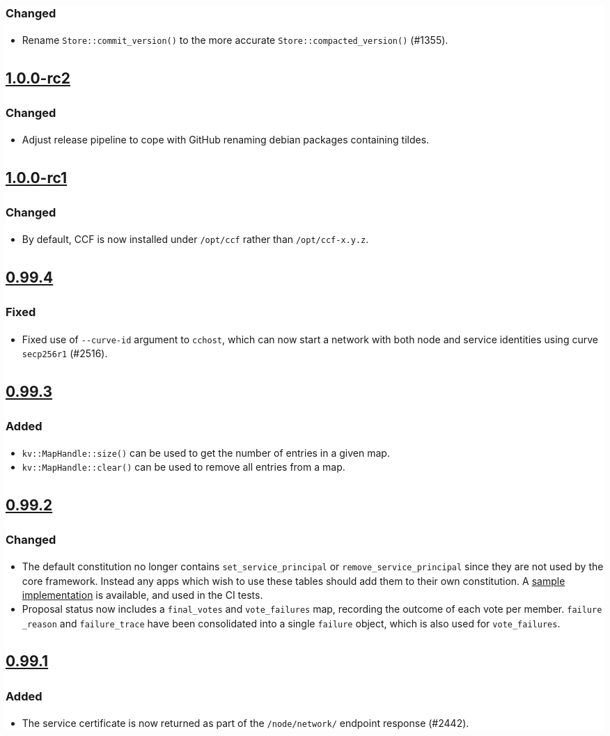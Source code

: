 ### Changed

- Rename `Store::commit_version()` to the more accurate `Store::compacted_version()` (#1355).

## [1.0.0-rc2]

### Changed

- Adjust release pipeline to cope with GitHub renaming debian packages containing tildes.

## [1.0.0-rc1]

### Changed

- By default, CCF is now installed under `/opt/ccf` rather than `/opt/ccf-x.y.z`.

## [0.99.4]

### Fixed

- Fixed use of `--curve-id` argument to `cchost`, which can now start a network with both node and service identities using curve `secp256r1` (#2516).

## [0.99.3]

### Added

- `kv::MapHandle::size()` can be used to get the number of entries in a given map.
- `kv::MapHandle::clear()` can be used to remove all entries from a map.

## [0.99.2]

### Changed

- The default constitution no longer contains `set_service_principal` or `remove_service_principal` since they are not used by the core framework. Instead any apps which wish to use these tables should add them to their own constitution. A [sample implementation](https://github.com/microsoft/CCF/tree/main/samples/constitutions/test/service_principals/actions.js) is available, and used in the CI tests.
- Proposal status now includes a `final_votes` and `vote_failures` map, recording the outcome of each vote per member. `failure_reason` and `failure_trace` have been consolidated into a single `failure` object, which is also used for `vote_failures`.

## [0.99.1]

### Added

- The service certificate is now returned as part of the `/node/network/` endpoint response (#2442).


[2.0.6]: https://github.com/microsoft/CCF/releases/tag/ccf-2.0.6
[2.0.5]: https://github.com/microsoft/CCF/releases/tag/ccf-2.0.5
[2.0.4]: https://github.com/microsoft/CCF/releases/tag/ccf-2.0.4
[2.0.3]: https://github.com/microsoft/CCF/releases/tag/ccf-2.0.3
[2.0.2]: https://github.com/microsoft/CCF/releases/tag/ccf-2.0.2
[2.0.1]: https://github.com/microsoft/CCF/releases/tag/ccf-2.0.1
[2.0.0]: https://github.com/microsoft/CCF/releases/tag/ccf-2.0.0
[2.0.0-rc9]: https://github.com/microsoft/CCF/releases/tag/ccf-2.0.0-rc9
[2.0.0-rc8]: https://github.com/microsoft/CCF/releases/tag/ccf-2.0.0-rc8
[2.0.0-rc7]: https://github.com/microsoft/CCF/releases/tag/ccf-2.0.0-rc7
[2.0.0-rc6]: https://github.com/microsoft/CCF/releases/tag/ccf-2.0.0-rc6
[2.0.0-rc5]: https://github.com/microsoft/CCF/releases/tag/ccf-2.0.0-rc5
[2.0.0-rc4]: https://github.com/microsoft/CCF/releases/tag/ccf-2.0.0-rc4
[2.0.0-rc3]: https://github.com/microsoft/CCF/releases/tag/ccf-2.0.0-rc3
[2.0.0-rc2]: https://github.com/microsoft/CCF/releases/tag/ccf-2.0.0-rc2
[2.0.0-rc1]: https://github.com/microsoft/CCF/releases/tag/ccf-2.0.0-rc1
[2.0.0-rc0]: https://github.com/microsoft/CCF/releases/tag/ccf-2.0.0-rc0
[2.0.0-dev8]: https://github.com/microsoft/CCF/releases/tag/ccf-2.0.0-dev8
[2.0.0-dev7]: https://github.com/microsoft/CCF/releases/tag/ccf-2.0.0-dev7
[2.0.0-dev6]: https://github.com/microsoft/CCF/releases/tag/ccf-2.0.0-dev6
[2.0.0-dev5]: https://github.com/microsoft/CCF/releases/tag/ccf-2.0.0-dev5
[2.0.0-dev4]: https://github.com/microsoft/CCF/releases/tag/ccf-2.0.0-dev4
[2.0.0-dev3]: https://github.com/microsoft/CCF/releases/tag/ccf-2.0.0-dev3
[2.0.0-dev2]: https://github.com/microsoft/CCF/releases/tag/ccf-2.0.0-dev2
[2.0.0-dev1]: https://github.com/microsoft/CCF/releases/tag/ccf-2.0.0-dev1
[2.0.0-dev0]: https://github.com/microsoft/CCF/releases/tag/ccf-2.0.0-dev0
[1.0.4]: https://github.com/microsoft/CCF/releases/tag/ccf-1.0.4
[1.0.3]: https://github.com/microsoft/CCF/releases/tag/ccf-1.0.3
[1.0.2]: https://github.com/microsoft/CCF/releases/tag/ccf-1.0.2
[1.0.1]: https://github.com/microsoft/CCF/releases/tag/ccf-1.0.1
[1.0.0]: https://github.com/microsoft/CCF/releases/tag/ccf-1.0.0
[1.0.0-rc3]: https://github.com/microsoft/CCF/releases/tag/ccf-1.0.0-rc3
[1.0.0-rc2]: https://github.com/microsoft/CCF/releases/tag/ccf-1.0.0-rc2
[1.0.0-rc1]: https://github.com/microsoft/CCF/releases/tag/ccf-1.0.0-rc1
[0.99.4]: https://github.com/microsoft/CCF/releases/tag/ccf-0.99.4
[0.99.3]: https://github.com/microsoft/CCF/releases/tag/ccf-0.99.3
[0.99.2]: https://github.com/microsoft/CCF/releases/tag/ccf-0.99.2
[0.99.1]: https://github.com/microsoft/CCF/releases/tag/ccf-0.99.1
[0.99.0]: https://github.com/microsoft/CCF/releases/tag/ccf-0.99.0
[0.19.3]: https://github.com/microsoft/CCF/releases/tag/ccf-0.19.3
[0.19.2]: https://github.com/microsoft/CCF/releases/tag/ccf-0.19.2
[0.19.1]: https://github.com/microsoft/CCF/releases/tag/ccf-0.19.1
[0.19.0]: https://github.com/microsoft/CCF/releases/tag/ccf-0.19.0
[0.18.5]: https://github.com/microsoft/CCF/releases/tag/ccf-0.18.5
[0.18.4]: https://github.com/microsoft/CCF/releases/tag/ccf-0.18.4
[0.18.3]: https://github.com/microsoft/CCF/releases/tag/ccf-0.18.3
[0.18.2]: https://github.com/microsoft/CCF/releases/tag/ccf-0.18.2
[0.18.1]: https://github.com/microsoft/CCF/releases/tag/ccf-0.18.1
[0.18.0]: https://github.com/microsoft/CCF/releases/tag/ccf-0.18.0
[0.17.2]: https://github.com/microsoft/CCF/releases/tag/ccf-0.17.2
[0.17.1]: https://github.com/microsoft/CCF/releases/tag/ccf-0.17.1
[0.17.0]: https://github.com/microsoft/CCF/releases/tag/ccf-0.17.0
[0.16.3]: https://github.com/microsoft/CCF/releases/tag/ccf-0.16.3
[0.16.2]: https://github.com/microsoft/CCF/releases/tag/ccf-0.16.2
[0.16.1]: https://github.com/microsoft/CCF/releases/tag/ccf-0.16.1
[0.16.0]: https://github.com/microsoft/CCF/releases/tag/ccf-0.16.0
[0.15.2]: https://github.com/microsoft/CCF/releases/tag/ccf-0.15.2
[0.15.1]: https://github.com/microsoft/CCF/releases/tag/ccf-0.15.1
[0.15.0]: https://github.com/microsoft/CCF/releases/tag/ccf-0.15.0
[0.14.3]: https://github.com/microsoft/CCF/releases/tag/ccf-0.14.3
[0.14.2]: https://github.com/microsoft/CCF/releases/tag/ccf-0.14.2
[0.14.1]: https://github.com/microsoft/CCF/releases/tag/ccf-0.14.1
[0.14.0]: https://github.com/microsoft/CCF/releases/tag/ccf-0.14.0
[0.13.4]: https://github.com/microsoft/CCF/releases/tag/ccf-0.13.4
[0.13.3]: https://github.com/microsoft/CCF/releases/tag/ccf-0.13.3
[0.13.2]: https://github.com/microsoft/CCF/releases/tag/ccf-0.13.2
[0.13.1]: https://github.com/microsoft/CCF/releases/tag/ccf-0.13.1
[0.13.0]: https://github.com/microsoft/CCF/releases/tag/ccf-0.13.0
[0.12.2]: https://github.com/microsoft/CCF/releases/tag/ccf-0.12.2
[0.12.1]: https://github.com/microsoft/CCF/releases/tag/ccf-0.12.1
[0.12.0]: https://github.com/microsoft/CCF/releases/tag/ccf-0.12.0
[0.11.7]: https://github.com/microsoft/CCF/releases/tag/ccf-0.11.7
[0.11.4]: https://github.com/microsoft/CCF/releases/tag/ccf-0.11.4
[0.11.1]: https://github.com/microsoft/CCF/releases/tag/ccf-0.11.1
[0.11]: https://github.com/microsoft/CCF/releases/tag/0.11
[0.10]: https://github.com/microsoft/CCF/releases/tag/v0.10
[0.9.3]: https://github.com/microsoft/CCF/releases/tag/v0.9.3
[0.9.2]: https://github.com/microsoft/CCF/releases/tag/v0.9.2
[0.9.1]: https://github.com/microsoft/CCF/releases/tag/v0.9.1
[0.9]: https://github.com/microsoft/CCF/releases/tag/v0.9
[0.8.2]: https://github.com/microsoft/CCF/releases/tag/v0.8.2
[0.8.1]: https://github.com/microsoft/CCF/releases/tag/v0.8.1
[0.8]: https://github.com/microsoft/CCF/releases/tag/v0.8
[0.7.1]: https://github.com/microsoft/CCF/releases/tag/v0.7.1
[0.7]: https://github.com/microsoft/CCF/releases/tag/v0.7
[0.6]: https://github.com/microsoft/CCF/releases/tag/v0.6
[0.5]: https://github.com/microsoft/CCF/releases/tag/v0.5
[0.4]: https://github.com/microsoft/CCF/releases/tag/v0.4
[0.3]: https://github.com/microsoft/CCF/releases/tag/v0.3
[2.0.0-rc8]: https://github.com/microsoft/CCF/releases/tag/ccf-2.0.0-rc8
[unreleased]: https://github.com/microsoft/CCF/releases/tag/ccf-Unreleased